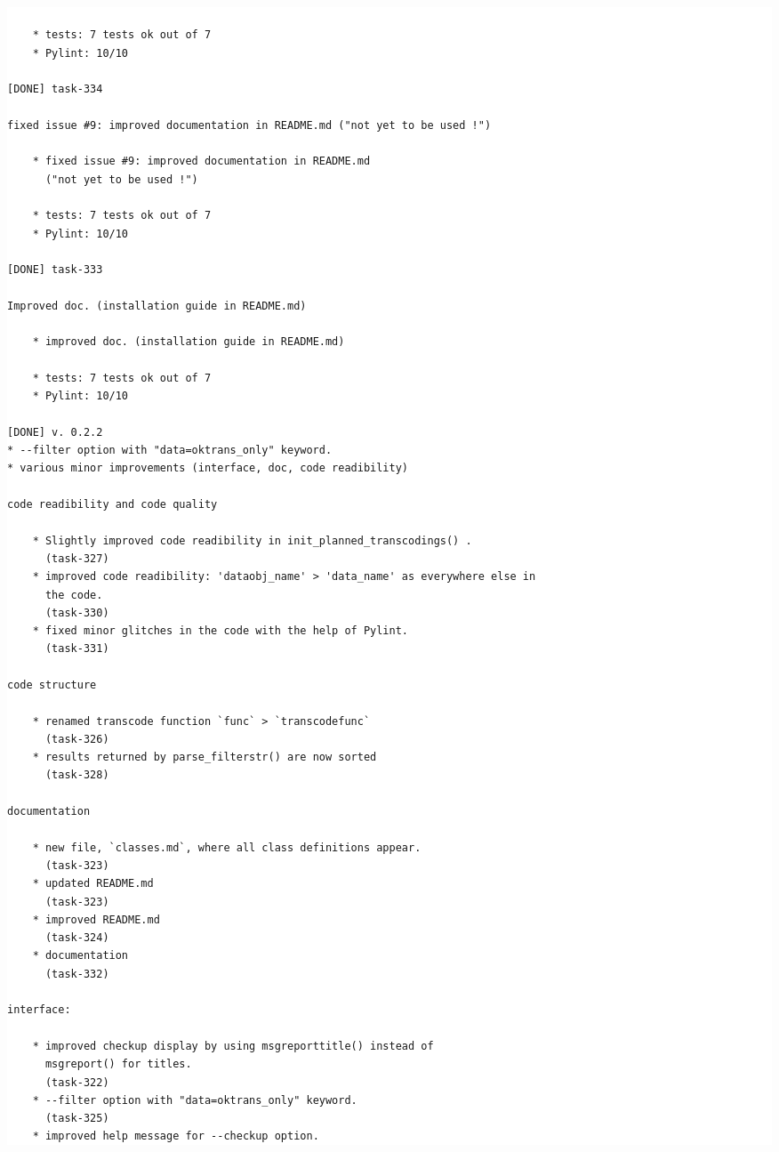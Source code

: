 ```

    * tests: 7 tests ok out of 7
    * Pylint: 10/10

[DONE] task-334

fixed issue #9: improved documentation in README.md ("not yet to be used !")

    * fixed issue #9: improved documentation in README.md
      ("not yet to be used !")

    * tests: 7 tests ok out of 7
    * Pylint: 10/10

[DONE] task-333

Improved doc. (installation guide in README.md)

    * improved doc. (installation guide in README.md)

    * tests: 7 tests ok out of 7
    * Pylint: 10/10

[DONE] v. 0.2.2
* --filter option with "data=oktrans_only" keyword.
* various minor improvements (interface, doc, code readibility)

code readibility and code quality

    * Slightly improved code readibility in init_planned_transcodings() .
      (task-327)
    * improved code readibility: 'dataobj_name' > 'data_name' as everywhere else in
      the code.
      (task-330)
    * fixed minor glitches in the code with the help of Pylint.
      (task-331)

code structure

    * renamed transcode function `func` > `transcodefunc`
      (task-326)
    * results returned by parse_filterstr() are now sorted
      (task-328)

documentation

    * new file, `classes.md`, where all class definitions appear.
      (task-323)
    * updated README.md
      (task-323)
    * improved README.md
      (task-324)
    * documentation
      (task-332)

interface:

    * improved checkup display by using msgreporttitle() instead of
      msgreport() for titles.
      (task-322)
    * --filter option with "data=oktrans_only" keyword.
      (task-325)
    * improved help message for --checkup option.
```